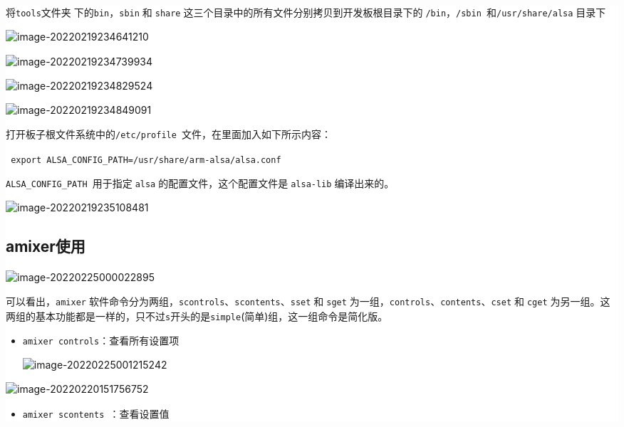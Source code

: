 

将`tools`文件夹 下的`bin`，`sbin` 和 `share` 这三个目录中的所有文件分别拷贝到开发板根目录下的 `/bin`，`/sbin `和`/usr/share/alsa` 目录下



![image-20220219234641210](https://gitee.com/copyright1999/image-typora-markdown/raw/master/alsa-use/image-20220219234641210.png)





![image-20220219234739934](https://gitee.com/copyright1999/image-typora-markdown/raw/master/alsa-use/image-20220219234739934.png)



![image-20220219234829524](https://gitee.com/copyright1999/image-typora-markdown/raw/master/alsa-use/image-20220219234829524.png)



![image-20220219234849091](https://gitee.com/copyright1999/image-typora-markdown/raw/master/alsa-use/image-20220219234849091.png)





打开板子根文件系统中的`/etc/profile `文件，在里面加入如下所示内容：

```shell
 export ALSA_CONFIG_PATH=/usr/share/arm-alsa/alsa.conf 
```

`ALSA_CONFIG_PATH `用于指定 `alsa` 的配置文件，这个配置文件是 `alsa-lib` 编译出来的。

![image-20220219235108481](https://gitee.com/copyright1999/image-typora-markdown/raw/master/alsa-use/image-20220219235108481.png)





## amixer使用

![image-20220225000022895](https://gitee.com/copyright1999/image-typora-markdown/raw/master/alsa-use/image-20220225000022895.png)



可以看出，`amixer` 软件命令分为两组，`scontrols`、`scontents`、`sset` 和 `sget` 为一组，`controls`、`contents`、`cset` 和 `cget` 为另一组。这两组的基本功能都是一样的，只不过`s`开头的是`simple`(简单)组，这一组命令是简化版。



- `amixer controls`：查看所有设置项

  ![image-20220225001215242](https://gitee.com/copyright1999/image-typora-markdown/raw/master/alsa-use/image-20220225001215242.png)




![image-20220220151756752](https://gitee.com/copyright1999/image-typora-markdown/raw/master/alsa-use/image-20220220151756752-16453567006654.png)






- `amixer scontents `：查看设置值
